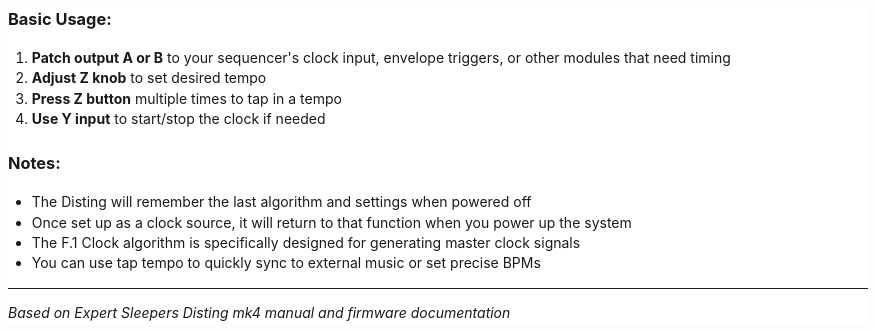 ### **Basic Usage:**
1. **Patch output A or B** to your sequencer's clock input, envelope triggers, or other modules that need timing
2. **Adjust Z knob** to set desired tempo
3. **Press Z button** multiple times to tap in a tempo
4. **Use Y input** to start/stop the clock if needed

### **Notes:**
- The Disting will remember the last algorithm and settings when powered off
- Once set up as a clock source, it will return to that function when you power up the system
- The F.1 Clock algorithm is specifically designed for generating master clock signals
- You can use tap tempo to quickly sync to external music or set precise BPMs

---
*Based on Expert Sleepers Disting mk4 manual and firmware documentation*